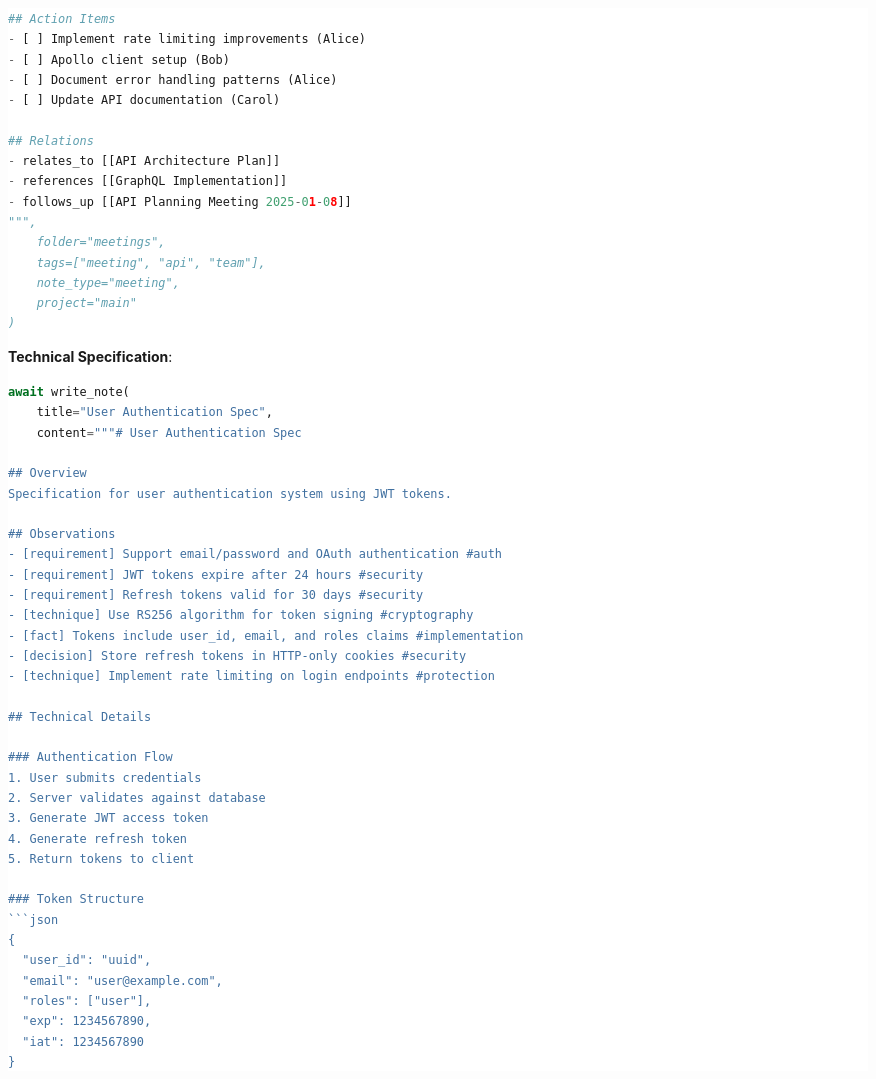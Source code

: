 ```python
## Action Items
- [ ] Implement rate limiting improvements (Alice)
- [ ] Apollo client setup (Bob)
- [ ] Document error handling patterns (Alice)
- [ ] Update API documentation (Carol)

## Relations
- relates_to [[API Architecture Plan]]
- references [[GraphQL Implementation]]
- follows_up [[API Planning Meeting 2025-01-08]]
""",
    folder="meetings",
    tags=["meeting", "api", "team"],
    note_type="meeting",
    project="main"
)
```

**Technical Specification**:

```python
await write_note(
    title="User Authentication Spec",
    content="""# User Authentication Spec

## Overview
Specification for user authentication system using JWT tokens.

## Observations
- [requirement] Support email/password and OAuth authentication #auth
- [requirement] JWT tokens expire after 24 hours #security
- [requirement] Refresh tokens valid for 30 days #security
- [technique] Use RS256 algorithm for token signing #cryptography
- [fact] Tokens include user_id, email, and roles claims #implementation
- [decision] Store refresh tokens in HTTP-only cookies #security
- [technique] Implement rate limiting on login endpoints #protection

## Technical Details

### Authentication Flow
1. User submits credentials
2. Server validates against database
3. Generate JWT access token
4. Generate refresh token
5. Return tokens to client

### Token Structure
```json
{
  "user_id": "uuid",
  "email": "user@example.com",
  "roles": ["user"],
  "exp": 1234567890,
  "iat": 1234567890
}
```
